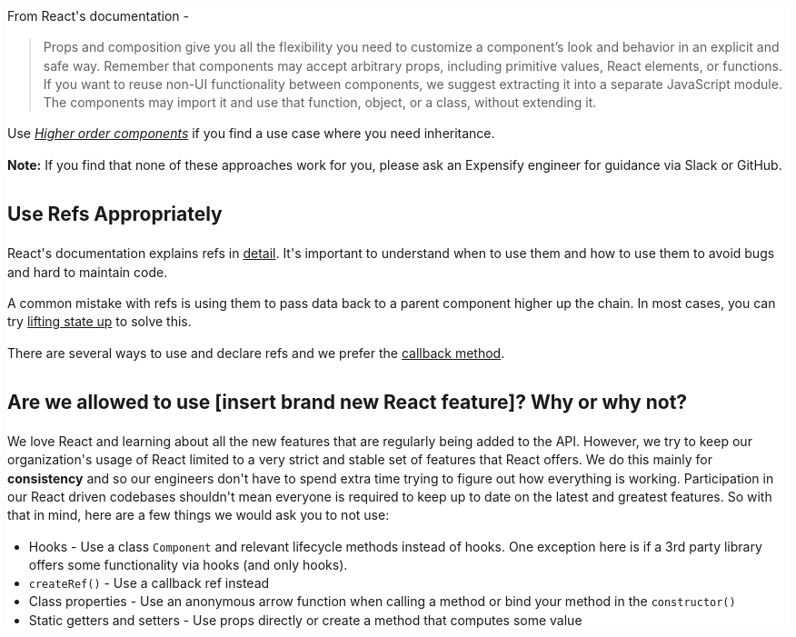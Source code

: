 From React's documentation -
>Props and composition give you all the flexibility you need to customize a component’s look and behavior in an explicit and safe way. Remember that components may accept arbitrary props, including primitive values, React elements, or functions.
>If you want to reuse non-UI functionality between components, we suggest extracting it into a separate JavaScript module. The components may import it and use that function, object, or a class, without extending it.

Use *[Higher order components](https://reactjs.org/docs/higher-order-components.html)* if you find a use case where you need inheritance.

**Note:** If you find that none of these approaches work for you, please ask an Expensify engineer for guidance via Slack or GitHub.

## Use Refs Appropriately

React's documentation explains refs in [detail](https://reactjs.org/docs/refs-and-the-dom.html). It's important to understand when to use them and how to use them to avoid bugs and hard to maintain code.

A common mistake with refs is using them to pass data back to a parent component higher up the chain. In most cases, you can try [lifting state up](https://reactjs.org/docs/lifting-state-up.html) to solve this.

There are several ways to use and declare refs and we prefer the [callback method](https://reactjs.org/docs/refs-and-the-dom.html#callback-refs).

## Are we allowed to use [insert brand new React feature]? Why or why not?

We love React and learning about all the new features that are regularly being added to the API. However, we try to keep our organization's usage of React limited to a very strict and stable set of features that React offers. We do this mainly for **consistency** and so our engineers don't have to spend extra time trying to figure out how everything is working. Participation in our React driven codebases shouldn't mean everyone is required to keep up to date on the latest and greatest features. So with that in mind, here are a few things we would ask you to not use:

- Hooks - Use a class `Component` and relevant lifecycle methods instead of hooks. One exception here is if a 3rd party library offers some functionality via hooks (and only hooks).
- `createRef()` - Use a callback ref instead
- Class properties - Use an anonymous arrow function when calling a method or bind your method in the `constructor()`
- Static getters and setters - Use props directly or create a method that computes some value
